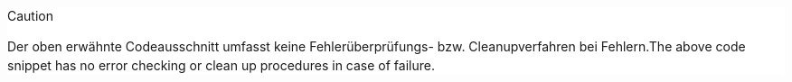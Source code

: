 > [!CAUTION]  
>  <span data-ttu-id="2c4fd-130">Der oben erwähnte Codeausschnitt umfasst keine Fehlerüberprüfungs- bzw. Cleanupverfahren bei Fehlern.</span><span class="sxs-lookup"><span data-stu-id="2c4fd-130">The above code snippet has no error checking or clean up procedures in case of failure.</span></span>  
  
  
